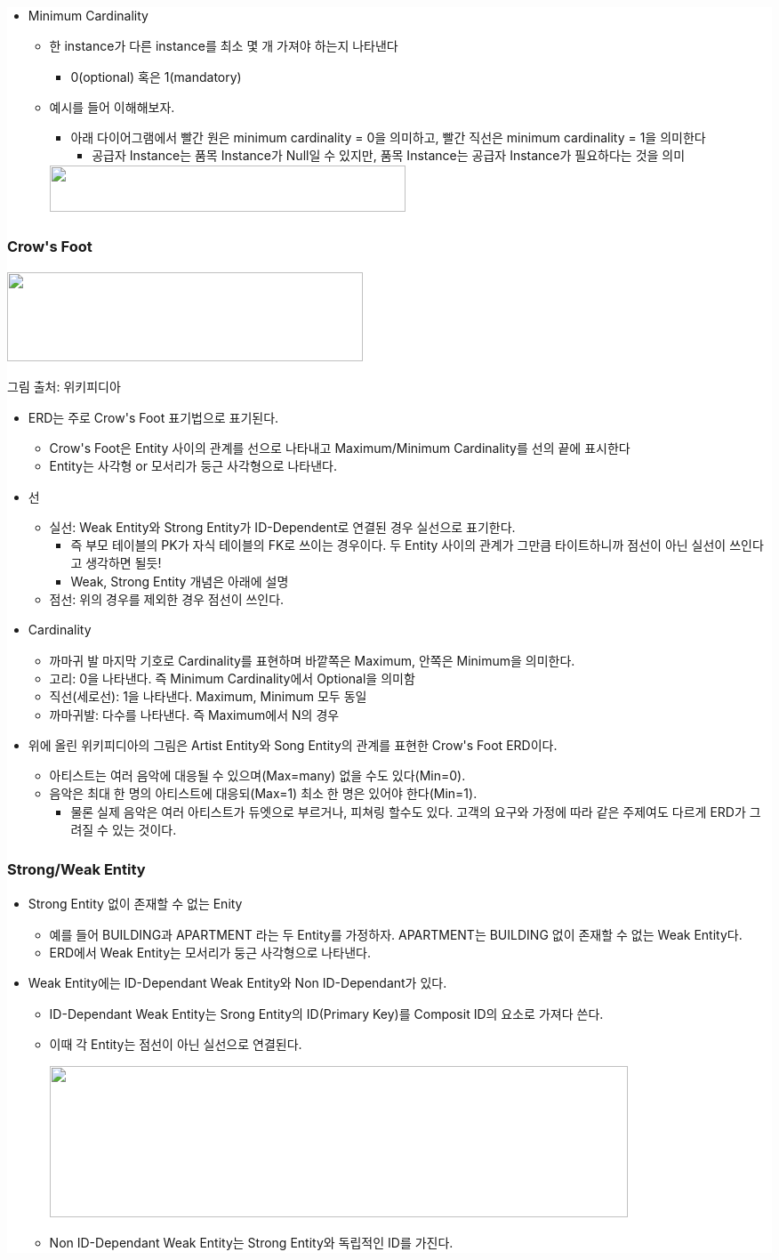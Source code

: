 * Minimum Cardinality

  * 한 instance가 다른 instance를 최소 몇 개 가져야 하는지 나타낸다

    * 0(optional) 혹은 1(mandatory)

  * 예시를 들어 이해해보자.

    * 아래 다이어그램에서 빨간 원은 minimum cardinality = 0을 의미하고, 빨간 직선은 minimum cardinality = 1을 의미한다 
      * 공급자 Instance는 품목 Instance가  Null일 수 있지만, 품목 Instance는 공급자 Instance가 필요하다는 것을 의미

    <img src="https://user-images.githubusercontent.com/46865281/87846909-8f5a3400-c90e-11ea-894b-d60380cfd1da.png" width="400" height="52">



### Crow's Foot

<img src="https://upload.wikimedia.org/wikipedia/commons/thumb/9/91/ERD-artist-performs-song.svg/370px-ERD-artist-performs-song.svg.png" width="400" height="100">

그림 출처: 위키피디아

* ERD는 주로 Crow's Foot 표기법으로 표기된다. 
  * Crow's Foot은 Entity 사이의 관계를 선으로 나타내고 Maximum/Minimum Cardinality를 선의 끝에 표시한다
  * Entity는 사각형 or 모서리가 둥근 사각형으로 나타낸다.
* 선
  * 실선: Weak Entity와 Strong Entity가 ID-Dependent로 연결된 경우 실선으로 표기한다. 
    * 즉 부모 테이블의 PK가 자식 테이블의 FK로 쓰이는 경우이다. 두 Entity 사이의 관계가 그만큼 타이트하니까 점선이 아닌 실선이 쓰인다고 생각하면 될듯!
    * Weak, Strong Entity 개념은 아래에 설명
  * 점선: 위의 경우를 제외한 경우 점선이 쓰인다.
* Cardinality
  * 까마귀 발 마지막 기호로 Cardinality를 표현하며 바깥쪽은 Maximum, 안쪽은 Minimum을 의미한다.
  * 고리: 0을 나타낸다. 즉 Minimum Cardinality에서 Optional을 의미함
  * 직선(세로선): 1을 나타낸다. Maximum, Minimum 모두 동일
  * 까마귀발: 다수를 나타낸다. 즉 Maximum에서 N의 경우

* 위에 올린 위키피디아의 그림은 Artist Entity와 Song Entity의 관계를 표현한 Crow's Foot ERD이다.
  * 아티스트는 여러 음악에 대응될 수 있으며(Max=many) 없을 수도 있다(Min=0).
  * 음악은 최대 한 명의 아티스트에 대응되(Max=1) 최소 한 명은 있어야 한다(Min=1).
    * 물론 실제 음악은 여러 아티스트가 듀엣으로 부르거나, 피쳐링 할수도 있다. 고객의 요구와 가정에 따라 같은 주제여도 다르게 ERD가 그려질 수 있는 것이다.

### Strong/Weak Entity

* Strong Entity 없이 존재할 수 없는 Enity

  * 예를 들어 BUILDING과 APARTMENT 라는 두 Entity를 가정하자. APARTMENT는 BUILDING 없이 존재할 수 없는 Weak Entity다.
  * ERD에서 Weak Entity는 모서리가 둥근 사각형으로 나타낸다.

* Weak  Entity에는 ID-Dependant Weak Entity와 Non ID-Dependant가 있다.

  * ID-Dependant Weak Entity는 Srong Entity의 ID(Primary Key)를 Composit ID의 요소로 가져다 쓴다.

  * 이때 각 Entity는 점선이 아닌 실선으로 연결된다.

    <img src="https://user-images.githubusercontent.com/46865281/87849437-a8211480-c923-11ea-81b0-af209f40ff39.png" width="650" height="170">

    

  * Non ID-Dependant Weak Entity는 Strong Entity와 독립적인 ID를 가진다.
